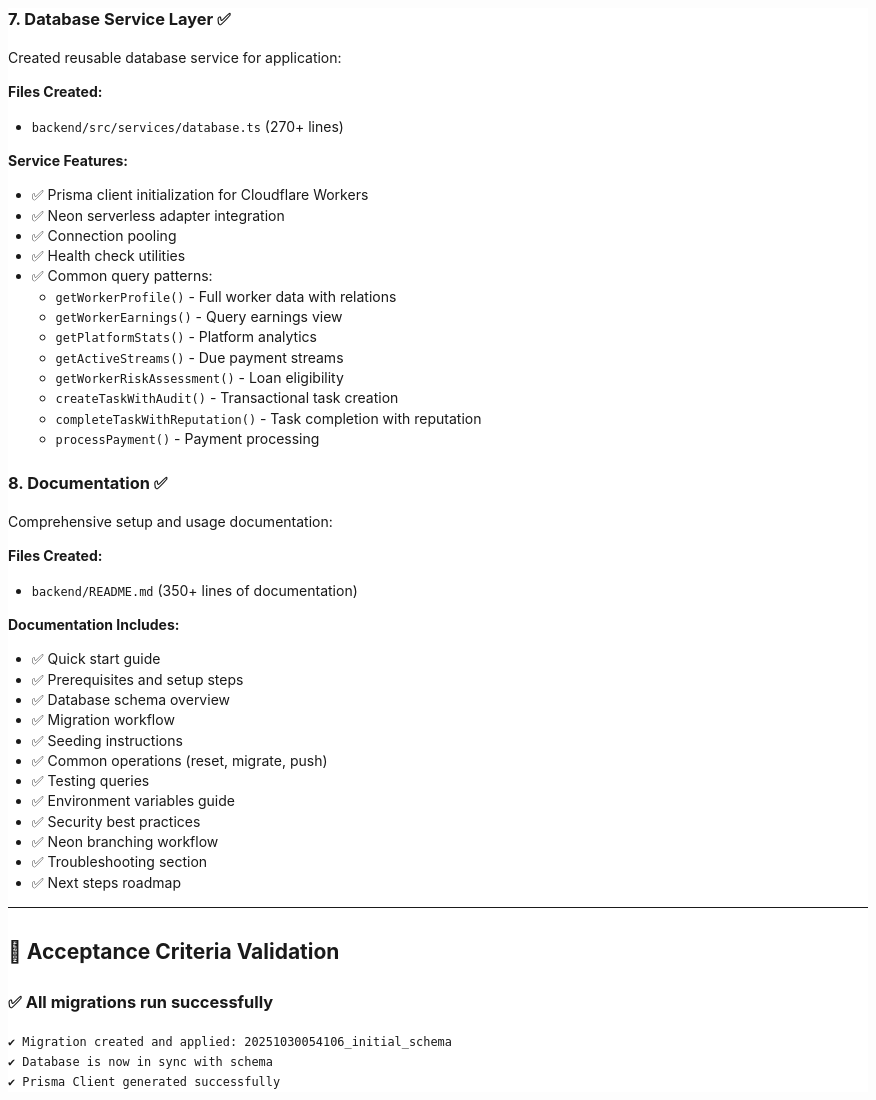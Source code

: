 ### 7. **Database Service Layer** ✅

Created reusable database service for application:

**Files Created:**

- `backend/src/services/database.ts` (270+ lines)

**Service Features:**

- ✅ Prisma client initialization for Cloudflare Workers
- ✅ Neon serverless adapter integration
- ✅ Connection pooling
- ✅ Health check utilities
- ✅ Common query patterns:
  - `getWorkerProfile()` - Full worker data with relations
  - `getWorkerEarnings()` - Query earnings view
  - `getPlatformStats()` - Platform analytics
  - `getActiveStreams()` - Due payment streams
  - `getWorkerRiskAssessment()` - Loan eligibility
  - `createTaskWithAudit()` - Transactional task creation
  - `completeTaskWithReputation()` - Task completion with reputation
  - `processPayment()` - Payment processing

### 8. **Documentation** ✅

Comprehensive setup and usage documentation:

**Files Created:**

- `backend/README.md` (350+ lines of documentation)

**Documentation Includes:**

- ✅ Quick start guide
- ✅ Prerequisites and setup steps
- ✅ Database schema overview
- ✅ Migration workflow
- ✅ Seeding instructions
- ✅ Common operations (reset, migrate, push)
- ✅ Testing queries
- ✅ Environment variables guide
- ✅ Security best practices
- ✅ Neon branching workflow
- ✅ Troubleshooting section
- ✅ Next steps roadmap

---

## 🎯 Acceptance Criteria Validation

### ✅ All migrations run successfully

```bash
✔ Migration created and applied: 20251030054106_initial_schema
✔ Database is now in sync with schema
✔ Prisma Client generated successfully
```
